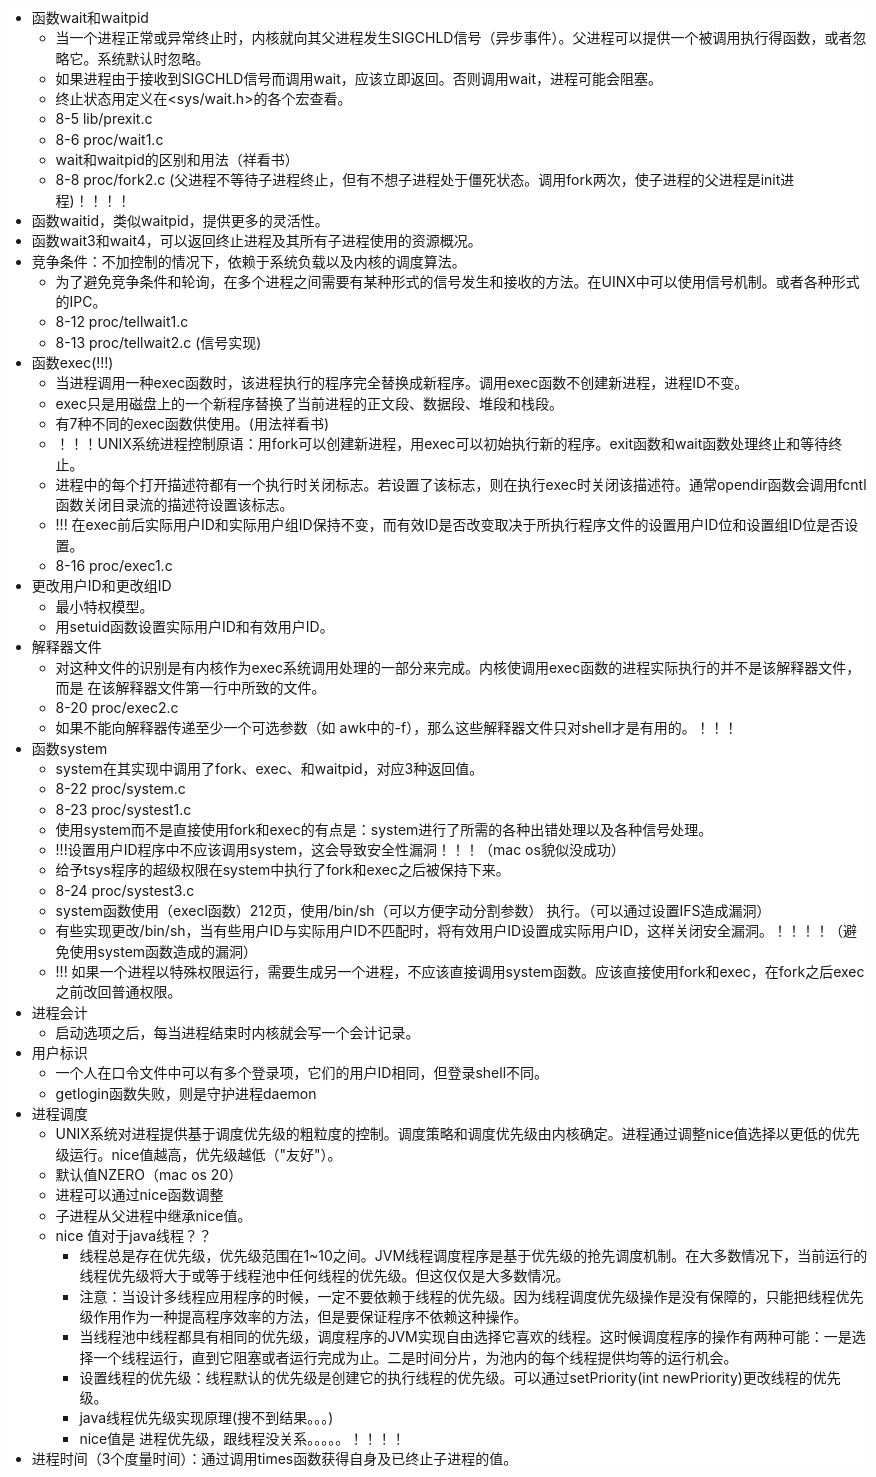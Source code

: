 + 函数wait和waitpid
    - 当一个进程正常或异常终止时，内核就向其父进程发生SIGCHLD信号（异步事件）。父进程可以提供一个被调用执行得函数，或者忽略它。系统默认时忽略。
    - 如果进程由于接收到SIGCHLD信号而调用wait，应该立即返回。否则调用wait，进程可能会阻塞。
    - 终止状态用定义在<sys/wait.h>的各个宏查看。
    - 8-5 lib/prexit.c
    - 8-6 proc/wait1.c
    - wait和waitpid的区别和用法（祥看书）
    - 8-8 proc/fork2.c (父进程不等待子进程终止，但有不想子进程处于僵死状态。调用fork两次，使子进程的父进程是init进程)！！！！
+ 函数waitid，类似waitpid，提供更多的灵活性。
+ 函数wait3和wait4，可以返回终止进程及其所有子进程使用的资源概况。
+ 竞争条件：不加控制的情况下，依赖于系统负载以及内核的调度算法。
    - 为了避免竞争条件和轮询，在多个进程之间需要有某种形式的信号发生和接收的方法。在UINX中可以使用信号机制。或者各种形式的IPC。 
    - 8-12 proc/tellwait1.c 
    - 8-13 proc/tellwait2.c (信号实现)
+ 函数exec(!!!)
    - 当进程调用一种exec函数时，该进程执行的程序完全替换成新程序。调用exec函数不创建新进程，进程ID不变。
    - exec只是用磁盘上的一个新程序替换了当前进程的正文段、数据段、堆段和栈段。
    - 有7种不同的exec函数供使用。(用法祥看书)
    - ！！！UNIX系统进程控制原语：用fork可以创建新进程，用exec可以初始执行新的程序。exit函数和wait函数处理终止和等待终止。
    - 进程中的每个打开描述符都有一个执行时关闭标志。若设置了该标志，则在执行exec时关闭该描述符。通常opendir函数会调用fcntl函数关闭目录流的描述符设置该标志。
    - !!! 在exec前后实际用户ID和实际用户组ID保持不变，而有效ID是否改变取决于所执行程序文件的设置用户ID位和设置组ID位是否设置。
    - 8-16 proc/exec1.c
+ 更改用户ID和更改组ID
    - 最小特权模型。
    - 用setuid函数设置实际用户ID和有效用户ID。
+ 解释器文件
    - 对这种文件的识别是有内核作为exec系统调用处理的一部分来完成。内核使调用exec函数的进程实际执行的并不是该解释器文件，而是
    在该解释器文件第一行中所致的文件。
    - 8-20 proc/exec2.c
    - 如果不能向解释器传递至少一个可选参数（如 awk中的-f），那么这些解释器文件只对shell才是有用的。！！！
+ 函数system
    - system在其实现中调用了fork、exec、和waitpid，对应3种返回值。
    - 8-22 proc/system.c    
    - 8-23 proc/systest1.c
    - 使用system而不是直接使用fork和exec的有点是：system进行了所需的各种出错处理以及各种信号处理。
    - !!!设置用户ID程序中不应该调用system，这会导致安全性漏洞！！！（mac os貌似没成功）
    - 给予tsys程序的超级权限在system中执行了fork和exec之后被保持下来。
    - 8-24 proc/systest3.c
    - system函数使用（execl函数）212页，使用/bin/sh（可以方便字动分割参数） 执行。（可以通过设置IFS造成漏洞）
    - 有些实现更改/bin/sh，当有些用户ID与实际用户ID不匹配时，将有效用户ID设置成实际用户ID，这样关闭安全漏洞。！！！！（避免使用system函数造成的漏洞）
    - !!! 如果一个进程以特殊权限运行，需要生成另一个进程，不应该直接调用system函数。应该直接使用fork和exec，在fork之后exec之前改回普通权限。
+ 进程会计
    - 启动选项之后，每当进程结束时内核就会写一个会计记录。
+ 用户标识
    - 一个人在口令文件中可以有多个登录项，它们的用户ID相同，但登录shell不同。
    - getlogin函数失败，则是守护进程daemon
+ 进程调度
    - UNIX系统对进程提供基于调度优先级的粗粒度的控制。调度策略和调度优先级由内核确定。进程通过调整nice值选择以更低的优先级运行。nice值越高，优先级越低（"友好"）。
    - 默认值NZERO（mac os  20）
    - 进程可以通过nice函数调整
    - 子进程从父进程中继承nice值。
    + nice 值对于java线程？？
        - 线程总是存在优先级，优先级范围在1~10之间。JVM线程调度程序是基于优先级的抢先调度机制。在大多数情况下，当前运行的线程优先级将大于或等于线程池中任何线程的优先级。但这仅仅是大多数情况。
        - 注意：当设计多线程应用程序的时候，一定不要依赖于线程的优先级。因为线程调度优先级操作是没有保障的，只能把线程优先级作用作为一种提高程序效率的方法，但是要保证程序不依赖这种操作。
        - 当线程池中线程都具有相同的优先级，调度程序的JVM实现自由选择它喜欢的线程。这时候调度程序的操作有两种可能：一是选择一个线程运行，直到它阻塞或者运行完成为止。二是时间分片，为池内的每个线程提供均等的运行机会。
        - 设置线程的优先级：线程默认的优先级是创建它的执行线程的优先级。可以通过setPriority(int newPriority)更改线程的优先级。
        - java线程优先级实现原理(搜不到结果。。。)
        - nice值是 进程优先级，跟线程没关系。。。。。！！！！
+ 进程时间（3个度量时间）：通过调用times函数获得自身及已终止子进程的值。
